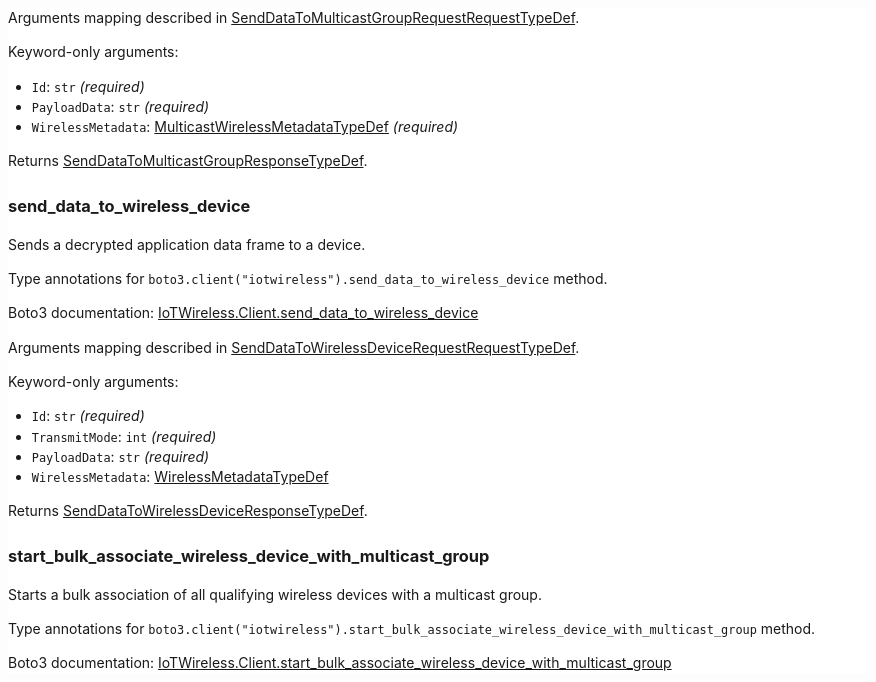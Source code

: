 Arguments mapping described in
[SendDataToMulticastGroupRequestRequestTypeDef](./type_defs.md#senddatatomulticastgrouprequestrequesttypedef).

Keyword-only arguments:

- `Id`: `str` *(required)*
- `PayloadData`: `str` *(required)*
- `WirelessMetadata`:
  [MulticastWirelessMetadataTypeDef](./type_defs.md#multicastwirelessmetadatatypedef)
  *(required)*

Returns
[SendDataToMulticastGroupResponseTypeDef](./type_defs.md#senddatatomulticastgroupresponsetypedef).

<a id="send\_data\_to\_wireless\_device"></a>

### send_data_to_wireless_device

Sends a decrypted application data frame to a device.

Type annotations for `boto3.client("iotwireless").send_data_to_wireless_device`
method.

Boto3 documentation:
[IoTWireless.Client.send_data_to_wireless_device](https://boto3.amazonaws.com/v1/documentation/api/latest/reference/services/iotwireless.html#IoTWireless.Client.send_data_to_wireless_device)

Arguments mapping described in
[SendDataToWirelessDeviceRequestRequestTypeDef](./type_defs.md#senddatatowirelessdevicerequestrequesttypedef).

Keyword-only arguments:

- `Id`: `str` *(required)*
- `TransmitMode`: `int` *(required)*
- `PayloadData`: `str` *(required)*
- `WirelessMetadata`:
  [WirelessMetadataTypeDef](./type_defs.md#wirelessmetadatatypedef)

Returns
[SendDataToWirelessDeviceResponseTypeDef](./type_defs.md#senddatatowirelessdeviceresponsetypedef).

<a id="start\_bulk\_associate\_wireless\_device\_with\_multicast\_group"></a>

### start_bulk_associate_wireless_device_with_multicast_group

Starts a bulk association of all qualifying wireless devices with a multicast
group.

Type annotations for
`boto3.client("iotwireless").start_bulk_associate_wireless_device_with_multicast_group`
method.

Boto3 documentation:
[IoTWireless.Client.start_bulk_associate_wireless_device_with_multicast_group](https://boto3.amazonaws.com/v1/documentation/api/latest/reference/services/iotwireless.html#IoTWireless.Client.start_bulk_associate_wireless_device_with_multicast_group)
